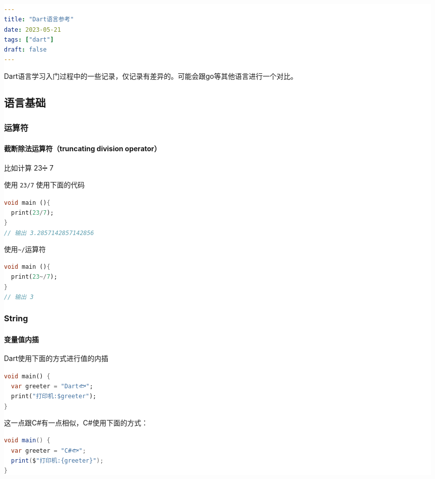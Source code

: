 ```yaml
---
title: "Dart语言参考"
date: 2023-05-21
tags: ["dart"]
draft: false
---
```


Dart语言学习入门过程中的一些记录，仅记录有差异的。可能会跟go等其他语言进行一个对比。

## 语言基础

### 运算符

#### 截断除法运算符（truncating division operator）

比如计算 23➗ 7

使用 `23/7` 使用下面的代码

```dart
void main (){
  print(23/7);
}
// 输出 3.2857142857142856
```

使用`~/`运算符

```dart
void main (){
  print(23~/7);
}
// 输出 3
```

### String

#### 变量值内插

Dart使用下面的方式进行值的内插

```dart
void main() {
  var greeter = "Dart🐟";
  print("打印机:$greeter");
}
```

这一点跟C#有一点相似，C#使用下面的方式：

```c#
void main() {
  var greeter = "C#🐟";
  print($"打印机:{greeter}");
}
```
